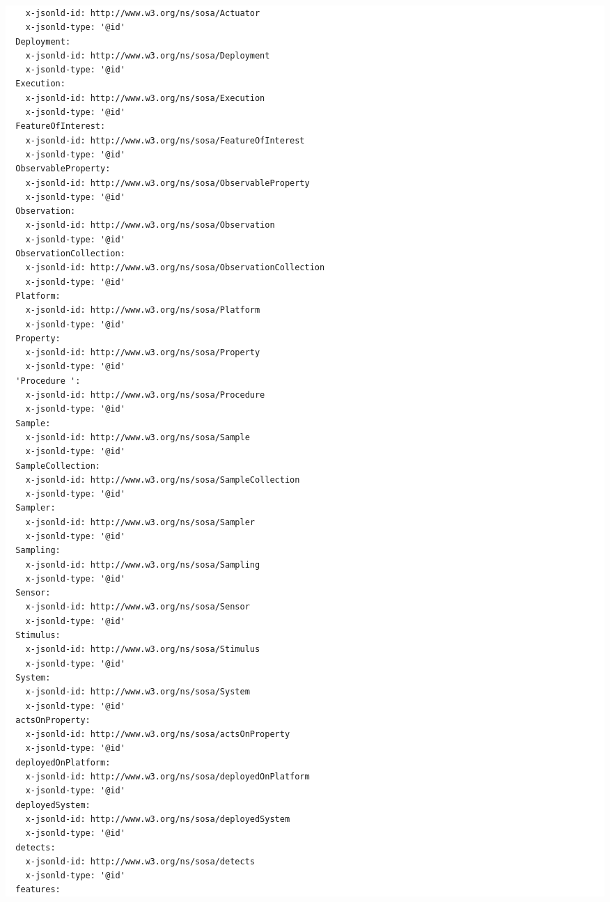 ```yaml--schema
    x-jsonld-id: http://www.w3.org/ns/sosa/Actuator
    x-jsonld-type: '@id'
  Deployment:
    x-jsonld-id: http://www.w3.org/ns/sosa/Deployment
    x-jsonld-type: '@id'
  Execution:
    x-jsonld-id: http://www.w3.org/ns/sosa/Execution
    x-jsonld-type: '@id'
  FeatureOfInterest:
    x-jsonld-id: http://www.w3.org/ns/sosa/FeatureOfInterest
    x-jsonld-type: '@id'
  ObservableProperty:
    x-jsonld-id: http://www.w3.org/ns/sosa/ObservableProperty
    x-jsonld-type: '@id'
  Observation:
    x-jsonld-id: http://www.w3.org/ns/sosa/Observation
    x-jsonld-type: '@id'
  ObservationCollection:
    x-jsonld-id: http://www.w3.org/ns/sosa/ObservationCollection
    x-jsonld-type: '@id'
  Platform:
    x-jsonld-id: http://www.w3.org/ns/sosa/Platform
    x-jsonld-type: '@id'
  Property:
    x-jsonld-id: http://www.w3.org/ns/sosa/Property
    x-jsonld-type: '@id'
  'Procedure ':
    x-jsonld-id: http://www.w3.org/ns/sosa/Procedure
    x-jsonld-type: '@id'
  Sample:
    x-jsonld-id: http://www.w3.org/ns/sosa/Sample
    x-jsonld-type: '@id'
  SampleCollection:
    x-jsonld-id: http://www.w3.org/ns/sosa/SampleCollection
    x-jsonld-type: '@id'
  Sampler:
    x-jsonld-id: http://www.w3.org/ns/sosa/Sampler
    x-jsonld-type: '@id'
  Sampling:
    x-jsonld-id: http://www.w3.org/ns/sosa/Sampling
    x-jsonld-type: '@id'
  Sensor:
    x-jsonld-id: http://www.w3.org/ns/sosa/Sensor
    x-jsonld-type: '@id'
  Stimulus:
    x-jsonld-id: http://www.w3.org/ns/sosa/Stimulus
    x-jsonld-type: '@id'
  System:
    x-jsonld-id: http://www.w3.org/ns/sosa/System
    x-jsonld-type: '@id'
  actsOnProperty:
    x-jsonld-id: http://www.w3.org/ns/sosa/actsOnProperty
    x-jsonld-type: '@id'
  deployedOnPlatform:
    x-jsonld-id: http://www.w3.org/ns/sosa/deployedOnPlatform
    x-jsonld-type: '@id'
  deployedSystem:
    x-jsonld-id: http://www.w3.org/ns/sosa/deployedSystem
    x-jsonld-type: '@id'
  detects:
    x-jsonld-id: http://www.w3.org/ns/sosa/detects
    x-jsonld-type: '@id'
  features:
```